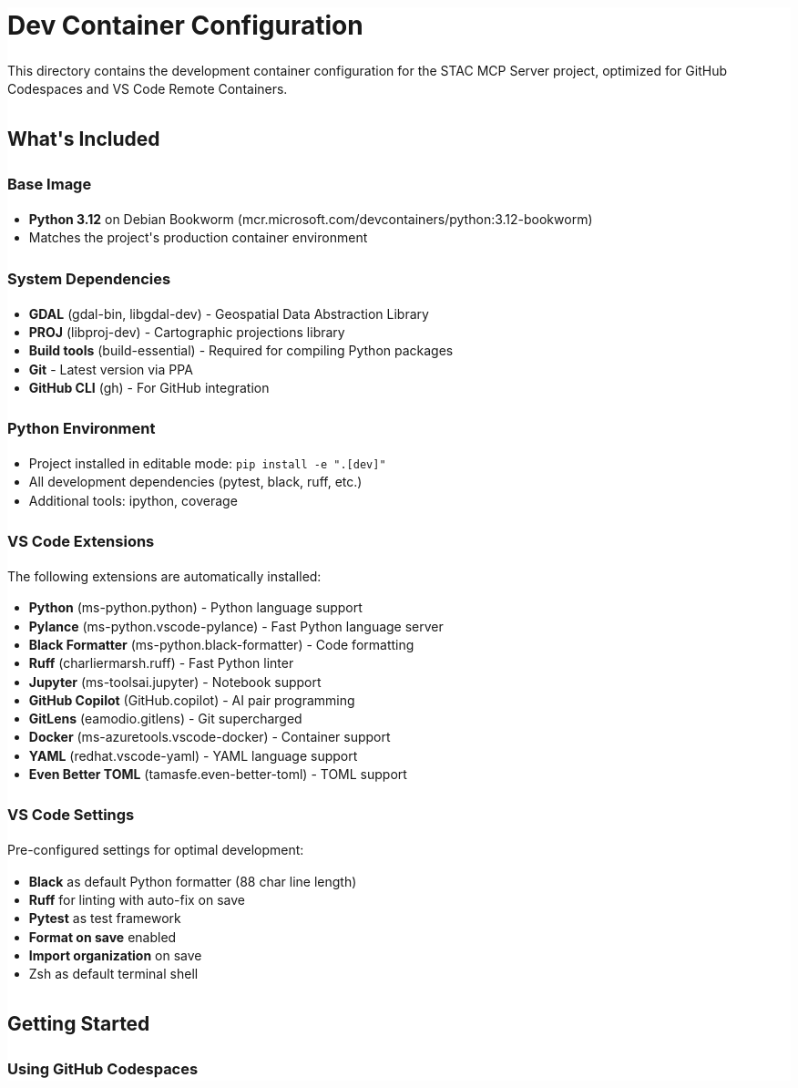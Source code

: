 # Dev Container Configuration

This directory contains the development container configuration for the STAC MCP Server project, optimized for GitHub Codespaces and VS Code Remote Containers.

## What's Included

### Base Image
- **Python 3.12** on Debian Bookworm (mcr.microsoft.com/devcontainers/python:3.12-bookworm)
- Matches the project's production container environment

### System Dependencies
- **GDAL** (gdal-bin, libgdal-dev) - Geospatial Data Abstraction Library
- **PROJ** (libproj-dev) - Cartographic projections library
- **Build tools** (build-essential) - Required for compiling Python packages
- **Git** - Latest version via PPA
- **GitHub CLI** (gh) - For GitHub integration

### Python Environment
- Project installed in editable mode: `pip install -e ".[dev]"`
- All development dependencies (pytest, black, ruff, etc.)
- Additional tools: ipython, coverage

### VS Code Extensions
The following extensions are automatically installed:
- **Python** (ms-python.python) - Python language support
- **Pylance** (ms-python.vscode-pylance) - Fast Python language server
- **Black Formatter** (ms-python.black-formatter) - Code formatting
- **Ruff** (charliermarsh.ruff) - Fast Python linter
- **Jupyter** (ms-toolsai.jupyter) - Notebook support
- **GitHub Copilot** (GitHub.copilot) - AI pair programming
- **GitLens** (eamodio.gitlens) - Git supercharged
- **Docker** (ms-azuretools.vscode-docker) - Container support
- **YAML** (redhat.vscode-yaml) - YAML language support
- **Even Better TOML** (tamasfe.even-better-toml) - TOML support

### VS Code Settings
Pre-configured settings for optimal development:
- **Black** as default Python formatter (88 char line length)
- **Ruff** for linting with auto-fix on save
- **Pytest** as test framework
- **Format on save** enabled
- **Import organization** on save
- Zsh as default terminal shell

## Getting Started

### Using GitHub Codespaces
